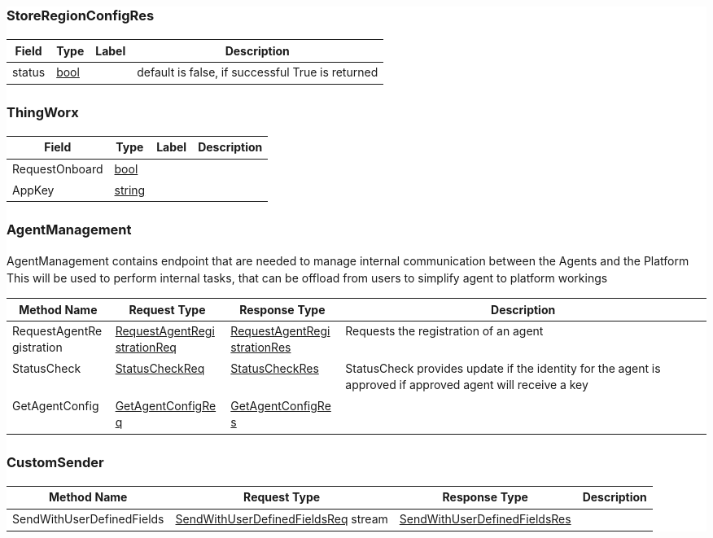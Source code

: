 ### StoreRegionConfigRes



| Field | Type | Label | Description |
| ----- | ---- | ----- | ----------- |
| status | [bool](#bool) |  | default is false, if successful True is returned |






<a name="platformInternal-ThingWorx"></a>

### ThingWorx



| Field | Type | Label | Description |
| ----- | ---- | ----- | ----------- |
| RequestOnboard | [bool](#bool) |  |  |
| AppKey | [string](#string) |  |  |





 

 

 


<a name="platformInternal-AgentManagement"></a>

### AgentManagement
AgentManagement contains endpoint that are needed to manage internal communication between the Agents and the Platform
This will be used to perform internal tasks, that can be offload from users to simplify agent to platform workings

| Method Name | Request Type | Response Type | Description |
| ----------- | ------------ | ------------- | ------------|
| RequestAgentRegistration | [RequestAgentRegistrationReq](#platformInternal-RequestAgentRegistrationReq) | [RequestAgentRegistrationRes](#platformInternal-RequestAgentRegistrationRes) | Requests the registration of an agent |
| StatusCheck | [StatusCheckReq](#platformInternal-StatusCheckReq) | [StatusCheckRes](#platformInternal-StatusCheckRes) | StatusCheck provides update if the identity for the agent is approved if approved agent will receive a key |
| GetAgentConfig | [GetAgentConfigReq](#platformInternal-GetAgentConfigReq) | [GetAgentConfigRes](#platformInternal-GetAgentConfigRes) |  |


<a name="platformInternal-CustomSender"></a>

### CustomSender


| Method Name | Request Type | Response Type | Description |
| ----------- | ------------ | ------------- | ------------|
| SendWithUserDefinedFields | [SendWithUserDefinedFieldsReq](#platformInternal-SendWithUserDefinedFieldsReq) stream | [SendWithUserDefinedFieldsRes](#platformInternal-SendWithUserDefinedFieldsRes) |  |
